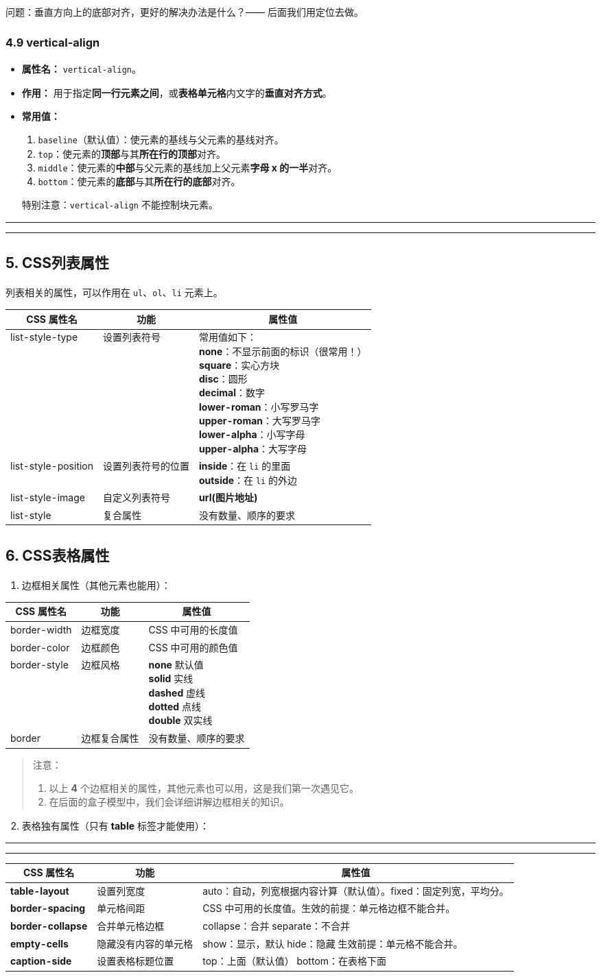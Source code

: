    问题：垂直方向上的底部对齐，更好的解决办法是什么？—— 后面我们用定位去做。

### 4.9 vertical-align

- **属性名：** `vertical-align`。
- **作用：** 用于指定**同一行元素之间**，或**表格单元格**内文字的**垂直对齐方式**。
- **常用值：**

  1. `baseline`（默认值）：使元素的基线与父元素的基线对齐。
  2. `top`：使元素的**顶部**与其**所在行的顶部**对齐。
  3. `middle`：使元素的**中部**与父元素的基线加上父元素**字母 x 的一半**对齐。
  4. `bottom`：使元素的**底部**与其**所在行的底部**对齐。

  特别注意：`vertical-align` 不能控制块元素。

<hr><hr>

## 5. CSS列表属性

列表相关的属性，可以作用在 `ul`、`ol`、`li` 元素上。

| CSS 属性名         | 功能             | 属性值                                                         |
| ------------------ | ---------------- | -------------------------------------------------------------- |
| list-style-type    | 设置列表符号     | 常用值如下：<br>**none**：不显示前面的标识（很常用！）<br>**square**：实心方块<br>**disc**：圆形<br>**decimal**：数字<br>**lower-roman**：小写罗马字<br>**upper-roman**：大写罗马字<br>**lower-alpha**：小写字母<br>**upper-alpha**：大写字母 |
| list-style-position | 设置列表符号的位置 | **inside**：在 `li` 的里面<br>**outside**：在 `li` 的外边 |
| list-style-image   | 自定义列表符号   | **url(图片地址)**                                              |
| list-style         | 复合属性         | 没有数量、顺序的要求                                           |

## 6. CSS表格属性

1. 边框相关属性（其他元素也能用）：

| CSS 属性名    | 功能         | 属性值                     |
| ------------- | ------------ | -------------------------- |
| border-width  | 边框宽度     | CSS 中可用的长度值         |
| border-color  | 边框颜色     | CSS 中可用的颜色值         |
| border-style  | 边框风格     | **none** 默认值<br>**solid** 实线<br>**dashed** 虚线<br>**dotted** 点线<br>**double** 双实线 |
| border        | 边框复合属性 | 没有数量、顺序的要求       |

> 注意：
>
> 1. 以上 **4** 个边框相关的属性，其他元素也可以用，这是我们第一次遇见它。
> 2. 在后面的盒子模型中，我们会详细讲解边框相关的知识。

2. 表格独有属性（只有 **table** 标签才能使用）：
<hr><hr>

| CSS 属性名       | 功能               | 属性值                                                     |
| ---------------- | ------------------ | ---------------------------------------------------------- |
| **table-layout** | 设置列宽度         | auto：自动，列宽根据内容计算（默认值）。fixed：固定列宽，平均分。 |
| **border-spacing** | 单元格间距         | CSS 中可用的长度值。生效的前提：单元格边框不能合并。       |
| **border-collapse** | 合并单元格边框     | collapse：合并 separate：不合并                            |
| **empty-cells**  | 隐藏没有内容的单元格 | show：显示，默认 hide：隐藏 生效前提：单元格不能合并。     |
| **caption-side** | 设置表格标题位置   | top：上面（默认值） bottom：在表格下面                     |
